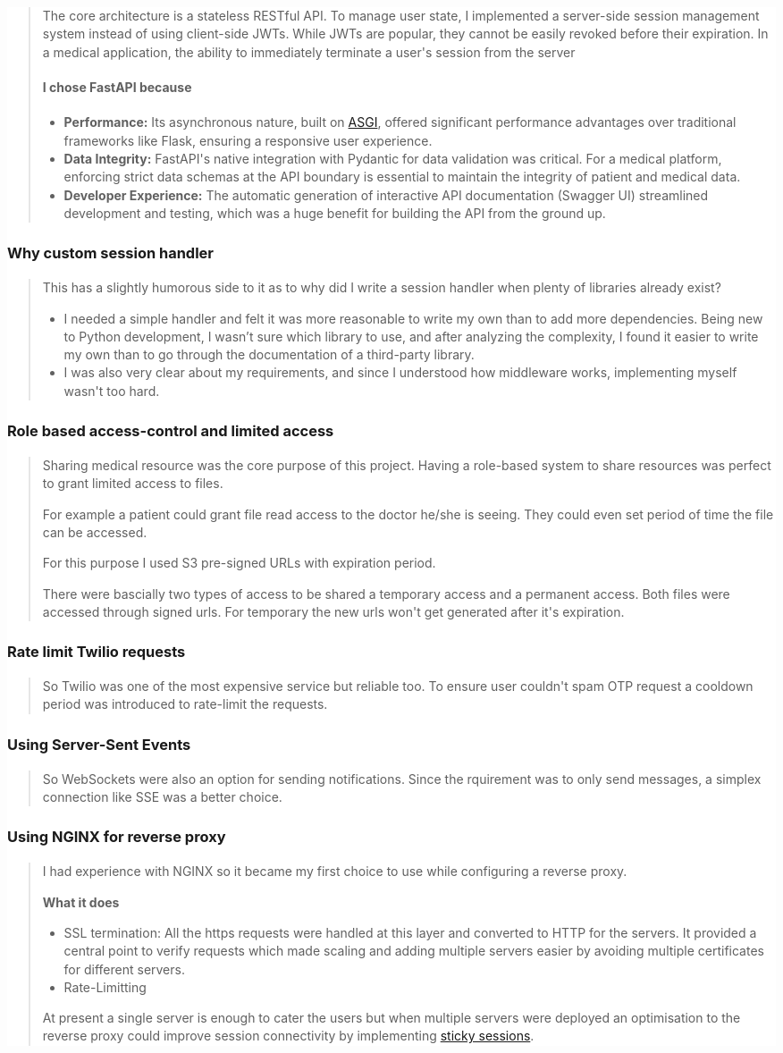 > The core architecture is a stateless RESTful API. To manage user state, I implemented a server-side session management system instead of using client-side JWTs. While JWTs are popular, they cannot be easily revoked before their expiration. In a medical application, the ability to immediately terminate a user's session from the server
> 
> #### **I chose FastAPI because**
> - **Performance:** Its asynchronous nature, built on [ASGI](https://asgi.readthedocs.io/en/latest/), offered significant performance advantages over traditional frameworks like Flask, ensuring a responsive user experience.
> - **Data Integrity:** FastAPI's native integration with Pydantic for data validation was critical. For a medical platform, enforcing strict data schemas at the API boundary is essential to maintain the integrity of patient and medical data.
> - **Developer Experience:** The automatic generation of interactive API documentation (Swagger UI) streamlined development and testing, which was a huge benefit for building the API from the ground up.

### Why custom session handler
> This has a slightly humorous side to it as to why did I write a session handler when plenty of libraries already exist?
> - I needed a simple handler and felt it was more reasonable to write my own than to add more dependencies. Being new to Python development, I wasn’t sure which library to use, and after analyzing the complexity, I found it easier to write my own than to go through the documentation of a third-party library.
> - I was also very clear about my requirements, and since I understood how middleware works, implementing myself wasn't too hard.

### Role based access-control and limited access
> Sharing medical resource was the core purpose of this project. Having a role-based system to share resources was perfect to grant limited access to files.
> 
> For example a patient could grant file read access to the doctor he/she is seeing. They could even set period of time the file can be accessed.
> 
> For this purpose I used S3 pre-signed URLs with expiration period.
> 
> There were bascially two types of access to be shared a temporary access and a permanent access. Both files were accessed through signed urls. For temporary the new urls won't get generated after it's expiration.

### Rate limit Twilio requests
> So Twilio was one of the most expensive service but reliable too. To ensure user couldn't spam OTP request a cooldown period was introduced to rate-limit the requests.

### Using Server-Sent Events
> So WebSockets were also an option for sending notifications. Since the rquirement was to only send messages, a simplex connection like SSE was a better choice.

### Using NGINX for reverse proxy
> I had experience with NGINX so it became my first choice to use while configuring a reverse proxy.
> 
> **What it does**
> - SSL termination: All the https requests were handled at this layer and converted to HTTP for the servers. It provided a central point to verify requests which made scaling and adding multiple servers easier by avoiding multiple certificates for different servers.
> - Rate-Limitting
> 
> At present a single server is enough to cater the users but when multiple servers were deployed an optimisation to the reverse proxy could improve session connectivity by implementing [sticky sessions](https://www.imperva.com/learn/availability/sticky-session-persistence-and-cookies/).

